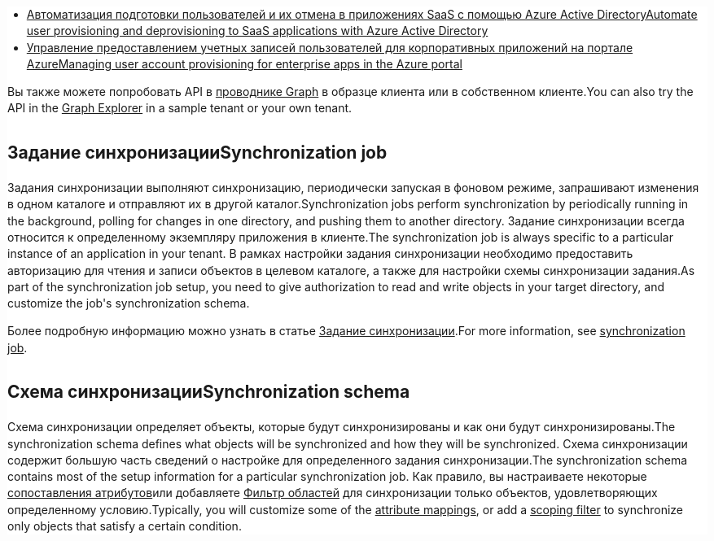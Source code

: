 * [<span data-ttu-id="5cf29-112">Автоматизация подготовки пользователей и их отмена в приложениях SaaS с помощью Azure Active Directory</span><span class="sxs-lookup"><span data-stu-id="5cf29-112">Automate user provisioning and deprovisioning to SaaS applications with Azure Active Directory</span></span>](/azure/active-directory/active-directory-saas-app-provisioning)
* [<span data-ttu-id="5cf29-113">Управление предоставлением учетных записей пользователей для корпоративных приложений на портале Azure</span><span class="sxs-lookup"><span data-stu-id="5cf29-113">Managing user account provisioning for enterprise apps in the Azure portal</span></span>](/azure/active-directory/active-directory-enterprise-apps-manage-provisioning)

<span data-ttu-id="5cf29-114">Вы также можете попробовать API в [проводнике Graph](https://developer.microsoft.com/graph/graph-explorer) в образце клиента или в собственном клиенте.</span><span class="sxs-lookup"><span data-stu-id="5cf29-114">You can also try the API in the [Graph Explorer](https://developer.microsoft.com/graph/graph-explorer) in a sample tenant or your own tenant.</span></span>

## <a name="synchronization-job"></a><span data-ttu-id="5cf29-115">Задание синхронизации</span><span class="sxs-lookup"><span data-stu-id="5cf29-115">Synchronization job</span></span>

<span data-ttu-id="5cf29-116">Задания синхронизации выполняют синхронизацию, периодически запуская в фоновом режиме, запрашивают изменения в одном каталоге и отправляют их в другой каталог.</span><span class="sxs-lookup"><span data-stu-id="5cf29-116">Synchronization jobs perform synchronization by periodically running in the background, polling for changes in one directory, and pushing them to another directory.</span></span> <span data-ttu-id="5cf29-117">Задание синхронизации всегда относится к определенному экземпляру приложения в клиенте.</span><span class="sxs-lookup"><span data-stu-id="5cf29-117">The synchronization job is always specific to a particular instance of an application in your tenant.</span></span> <span data-ttu-id="5cf29-118">В рамках настройки задания синхронизации необходимо предоставить авторизацию для чтения и записи объектов в целевом каталоге, а также для настройки схемы синхронизации задания.</span><span class="sxs-lookup"><span data-stu-id="5cf29-118">As part of the synchronization job setup, you need to give authorization to read and write objects in your target directory, and customize the job's synchronization schema.</span></span>

<span data-ttu-id="5cf29-119">Более подробную информацию можно узнать в статье [Задание синхронизации](synchronization-synchronizationjob.md).</span><span class="sxs-lookup"><span data-stu-id="5cf29-119">For more information, see [synchronization job](synchronization-synchronizationjob.md).</span></span>

## <a name="synchronization-schema"></a><span data-ttu-id="5cf29-120">Схема синхронизации</span><span class="sxs-lookup"><span data-stu-id="5cf29-120">Synchronization schema</span></span>

<span data-ttu-id="5cf29-121">Схема синхронизации определяет объекты, которые будут синхронизированы и как они будут синхронизированы.</span><span class="sxs-lookup"><span data-stu-id="5cf29-121">The synchronization schema defines what objects will be synchronized and how they will be synchronized.</span></span> <span data-ttu-id="5cf29-122">Схема синхронизации содержит большую часть сведений о настройке для определенного задания синхронизации.</span><span class="sxs-lookup"><span data-stu-id="5cf29-122">The synchronization schema contains most of the setup information for a particular synchronization job.</span></span> <span data-ttu-id="5cf29-123">Как правило, вы настраиваете некоторые [сопоставления атрибутов](synchronization-attributemapping.md)или добавляете [Фильтр областей](synchronization-filter.md) для синхронизации только объектов, удовлетворяющих определенному условию.</span><span class="sxs-lookup"><span data-stu-id="5cf29-123">Typically, you will customize some of the [attribute mappings](synchronization-attributemapping.md), or add a [scoping filter](synchronization-filter.md) to synchronize only objects that satisfy a certain condition.</span></span>
